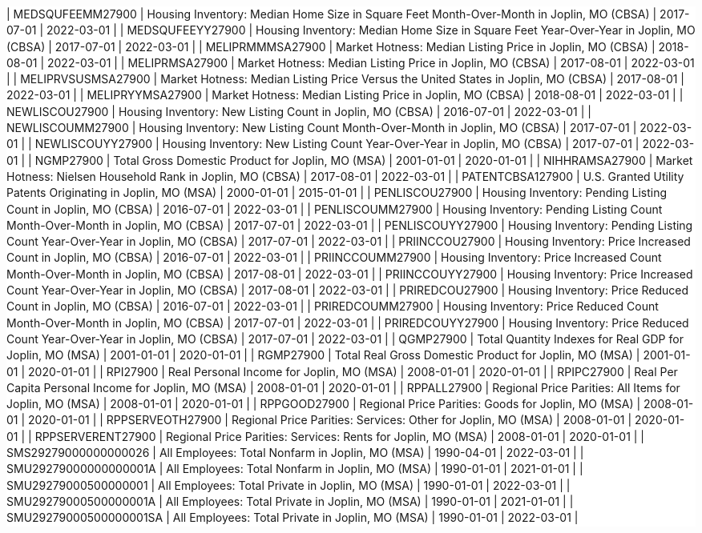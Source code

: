 | MEDSQUFEEMM27900          | Housing Inventory: Median Home Size in Square Feet Month-Over-Month in Joplin, MO (CBSA)            | 2017-07-01          | 2022-03-01        |
| MEDSQUFEEYY27900          | Housing Inventory: Median Home Size in Square Feet Year-Over-Year in Joplin, MO (CBSA)              | 2017-07-01          | 2022-03-01        |
| MELIPRMMMSA27900          | Market Hotness: Median Listing Price in Joplin, MO (CBSA)                                           | 2018-08-01          | 2022-03-01        |
| MELIPRMSA27900            | Market Hotness: Median Listing Price in Joplin, MO (CBSA)                                           | 2017-08-01          | 2022-03-01        |
| MELIPRVSUSMSA27900        | Market Hotness: Median Listing Price Versus the United States in Joplin, MO (CBSA)                  | 2017-08-01          | 2022-03-01        |
| MELIPRYYMSA27900          | Market Hotness: Median Listing Price in Joplin, MO (CBSA)                                           | 2018-08-01          | 2022-03-01        |
| NEWLISCOU27900            | Housing Inventory: New Listing Count in Joplin, MO (CBSA)                                           | 2016-07-01          | 2022-03-01        |
| NEWLISCOUMM27900          | Housing Inventory: New Listing Count Month-Over-Month in Joplin, MO (CBSA)                          | 2017-07-01          | 2022-03-01        |
| NEWLISCOUYY27900          | Housing Inventory: New Listing Count Year-Over-Year in Joplin, MO (CBSA)                            | 2017-07-01          | 2022-03-01        |
| NGMP27900                 | Total Gross Domestic Product for Joplin, MO (MSA)                                                   | 2001-01-01          | 2020-01-01        |
| NIHHRAMSA27900            | Market Hotness: Nielsen Household Rank in Joplin, MO (CBSA)                                         | 2017-08-01          | 2022-03-01        |
| PATENTCBSA127900          | U.S. Granted Utility Patents Originating in Joplin, MO (MSA)                                        | 2000-01-01          | 2015-01-01        |
| PENLISCOU27900            | Housing Inventory: Pending Listing Count in Joplin, MO (CBSA)                                       | 2016-07-01          | 2022-03-01        |
| PENLISCOUMM27900          | Housing Inventory: Pending Listing Count Month-Over-Month in Joplin, MO (CBSA)                      | 2017-07-01          | 2022-03-01        |
| PENLISCOUYY27900          | Housing Inventory: Pending Listing Count Year-Over-Year in Joplin, MO (CBSA)                        | 2017-07-01          | 2022-03-01        |
| PRIINCCOU27900            | Housing Inventory: Price Increased Count in Joplin, MO (CBSA)                                       | 2016-07-01          | 2022-03-01        |
| PRIINCCOUMM27900          | Housing Inventory: Price Increased Count Month-Over-Month in Joplin, MO (CBSA)                      | 2017-08-01          | 2022-03-01        |
| PRIINCCOUYY27900          | Housing Inventory: Price Increased Count Year-Over-Year in Joplin, MO (CBSA)                        | 2017-08-01          | 2022-03-01        |
| PRIREDCOU27900            | Housing Inventory: Price Reduced Count in Joplin, MO (CBSA)                                         | 2016-07-01          | 2022-03-01        |
| PRIREDCOUMM27900          | Housing Inventory: Price Reduced Count Month-Over-Month in Joplin, MO (CBSA)                        | 2017-07-01          | 2022-03-01        |
| PRIREDCOUYY27900          | Housing Inventory: Price Reduced Count Year-Over-Year in Joplin, MO (CBSA)                          | 2017-07-01          | 2022-03-01        |
| QGMP27900                 | Total Quantity Indexes for Real GDP for Joplin, MO (MSA)                                            | 2001-01-01          | 2020-01-01        |
| RGMP27900                 | Total Real Gross Domestic Product for Joplin, MO (MSA)                                              | 2001-01-01          | 2020-01-01        |
| RPI27900                  | Real Personal Income for Joplin, MO (MSA)                                                           | 2008-01-01          | 2020-01-01        |
| RPIPC27900                | Real Per Capita Personal Income for Joplin, MO (MSA)                                                | 2008-01-01          | 2020-01-01        |
| RPPALL27900               | Regional Price Parities: All Items for Joplin, MO (MSA)                                             | 2008-01-01          | 2020-01-01        |
| RPPGOOD27900              | Regional Price Parities: Goods for Joplin, MO (MSA)                                                 | 2008-01-01          | 2020-01-01        |
| RPPSERVEOTH27900          | Regional Price Parities: Services: Other for Joplin, MO (MSA)                                       | 2008-01-01          | 2020-01-01        |
| RPPSERVERENT27900         | Regional Price Parities: Services: Rents for Joplin, MO (MSA)                                       | 2008-01-01          | 2020-01-01        |
| SMS29279000000000026      | All Employees: Total Nonfarm in Joplin, MO (MSA)                                                    | 1990-04-01          | 2022-03-01        |
| SMU29279000000000001A     | All Employees: Total Nonfarm in Joplin, MO (MSA)                                                    | 1990-01-01          | 2021-01-01        |
| SMU29279000500000001      | All Employees: Total Private in Joplin, MO (MSA)                                                    | 1990-01-01          | 2022-03-01        |
| SMU29279000500000001A     | All Employees: Total Private in Joplin, MO (MSA)                                                    | 1990-01-01          | 2021-01-01        |
| SMU29279000500000001SA    | All Employees: Total Private in Joplin, MO (MSA)                                                    | 1990-01-01          | 2022-03-01        |